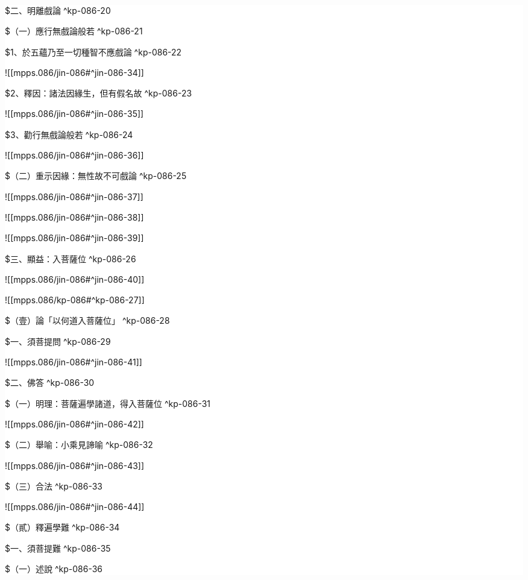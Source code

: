 $二、明離戲論 ^kp-086-20

 $（一）應行無戲論般若 ^kp-086-21

 $1、於五蘊乃至一切種智不應戲論 ^kp-086-22

![[mpps.086/jin-086#^jin-086-34]]

 $2、釋因：諸法因緣生，但有假名故 ^kp-086-23

![[mpps.086/jin-086#^jin-086-35]]

 $3、勸行無戲論般若 ^kp-086-24

![[mpps.086/jin-086#^jin-086-36]]

 $（二）重示因緣：無性故不可戲論 ^kp-086-25

![[mpps.086/jin-086#^jin-086-37]]

![[mpps.086/jin-086#^jin-086-38]]

![[mpps.086/jin-086#^jin-086-39]]

 $三、顯益：入菩薩位 ^kp-086-26

![[mpps.086/jin-086#^jin-086-40]]

![[mpps.086/kp-086#^kp-086-27]]

 $（壹）論「以何道入菩薩位」 ^kp-086-28

 $一、須菩提問 ^kp-086-29

![[mpps.086/jin-086#^jin-086-41]]

 $二、佛答 ^kp-086-30

 $（一）明理：菩薩遍學諸道，得入菩薩位 ^kp-086-31

![[mpps.086/jin-086#^jin-086-42]]

 $（二）舉喻：小乘見諦喻 ^kp-086-32

![[mpps.086/jin-086#^jin-086-43]]

 $（三）合法 ^kp-086-33

![[mpps.086/jin-086#^jin-086-44]]

 $（貳）釋遍學難 ^kp-086-34

 $一、須菩提難 ^kp-086-35

 $（一）述說 ^kp-086-36
